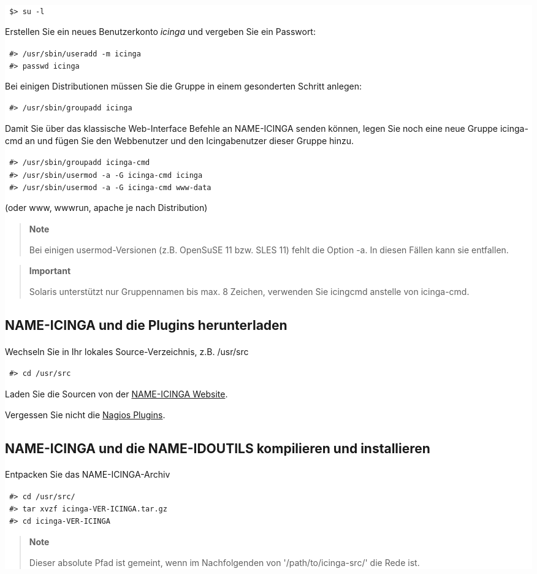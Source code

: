      $> su -l

Erstellen Sie ein neues Benutzerkonto *icinga* und vergeben Sie ein
Passwort:

     #> /usr/sbin/useradd -m icinga 
     #> passwd icinga  

Bei einigen Distributionen müssen Sie die Gruppe in einem gesonderten
Schritt anlegen:

     #> /usr/sbin/groupadd icinga

Damit Sie über das klassische Web-Interface Befehle an NAME-ICINGA
senden können, legen Sie noch eine neue Gruppe icinga-cmd an und fügen
Sie den Webbenutzer und den Icingabenutzer dieser Gruppe hinzu.

     #> /usr/sbin/groupadd icinga-cmd
     #> /usr/sbin/usermod -a -G icinga-cmd icinga
     #> /usr/sbin/usermod -a -G icinga-cmd www-data

(oder www, wwwrun, apache je nach Distribution)

> **Note**
>
> Bei einigen usermod-Versionen (z.B. OpenSuSE 11 bzw. SLES 11) fehlt
> die Option -a. In diesen Fällen kann sie entfallen.

> **Important**
>
> Solaris unterstützt nur Gruppennamen bis max. 8 Zeichen, verwenden Sie
> icingcmd anstelle von icinga-cmd.

NAME-ICINGA und die Plugins herunterladen
-----------------------------------------

Wechseln Sie in Ihr lokales Source-Verzeichnis, z.B. /usr/src

     #> cd /usr/src

Laden Sie die Sourcen von der [NAME-ICINGA
Website](http://www.icinga.org/).

Vergessen Sie nicht die [Nagios Plugins](http://www.nagiosplugins.org/).

NAME-ICINGA und die NAME-IDOUTILS kompilieren und installieren
--------------------------------------------------------------

Entpacken Sie das NAME-ICINGA-Archiv

     #> cd /usr/src/ 
     #> tar xvzf icinga-VER-ICINGA.tar.gz 
     #> cd icinga-VER-ICINGA

> **Note**
>
> Dieser absolute Pfad ist gemeint, wenn im Nachfolgenden von
> '/path/to/icinga-src/' die Rede ist.
